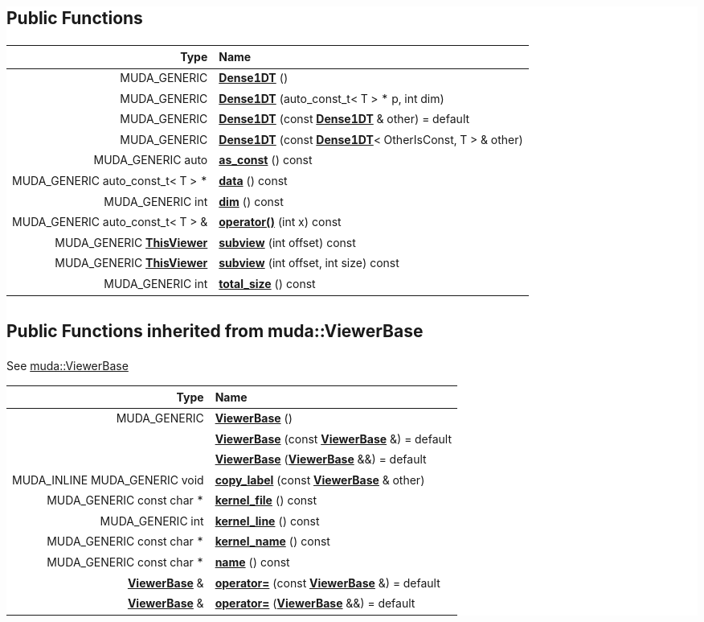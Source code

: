 
























## Public Functions

| Type | Name |
| ---: | :--- |
|  MUDA\_GENERIC | [**Dense1DT**](#function-dense1dt-14) () <br> |
|  MUDA\_GENERIC | [**Dense1DT**](#function-dense1dt-24) (auto\_const\_t&lt; T &gt; \* p, int dim) <br> |
|  MUDA\_GENERIC | [**Dense1DT**](#function-dense1dt-34) (const [**Dense1DT**](classmuda_1_1_dense1_d_t.md) & other) = default<br> |
|  MUDA\_GENERIC | [**Dense1DT**](#function-dense1dt-44) (const [**Dense1DT**](classmuda_1_1_dense1_d_t.md)&lt; OtherIsConst, T &gt; & other) <br> |
|  MUDA\_GENERIC auto | [**as\_const**](#function-as_const) () const<br> |
|  MUDA\_GENERIC auto\_const\_t&lt; T &gt; \* | [**data**](#function-data) () const<br> |
|  MUDA\_GENERIC int | [**dim**](#function-dim) () const<br> |
|  MUDA\_GENERIC auto\_const\_t&lt; T &gt; & | [**operator()**](#function-operator()) (int x) const<br> |
|  MUDA\_GENERIC [**ThisViewer**](classmuda_1_1_dense1_d_t.md) | [**subview**](#function-subview-12) (int offset) const<br> |
|  MUDA\_GENERIC [**ThisViewer**](classmuda_1_1_dense1_d_t.md) | [**subview**](#function-subview-22) (int offset, int size) const<br> |
|  MUDA\_GENERIC int | [**total\_size**](#function-total_size) () const<br> |


## Public Functions inherited from muda::ViewerBase

See [muda::ViewerBase](classmuda_1_1_viewer_base.md)

| Type | Name |
| ---: | :--- |
|  MUDA\_GENERIC | [**ViewerBase**](classmuda_1_1_viewer_base.md#function-viewerbase-13) () <br> |
|   | [**ViewerBase**](classmuda_1_1_viewer_base.md#function-viewerbase-23) (const [**ViewerBase**](classmuda_1_1_viewer_base.md) &) = default<br> |
|   | [**ViewerBase**](classmuda_1_1_viewer_base.md#function-viewerbase-33) ([**ViewerBase**](classmuda_1_1_viewer_base.md) &&) = default<br> |
|  MUDA\_INLINE MUDA\_GENERIC void | [**copy\_label**](classmuda_1_1_viewer_base.md#function-copy_label) (const [**ViewerBase**](classmuda_1_1_viewer_base.md) & other) <br> |
|  MUDA\_GENERIC const char \* | [**kernel\_file**](classmuda_1_1_viewer_base.md#function-kernel_file) () const<br> |
|  MUDA\_GENERIC int | [**kernel\_line**](classmuda_1_1_viewer_base.md#function-kernel_line) () const<br> |
|  MUDA\_GENERIC const char \* | [**kernel\_name**](classmuda_1_1_viewer_base.md#function-kernel_name) () const<br> |
|  MUDA\_GENERIC const char \* | [**name**](classmuda_1_1_viewer_base.md#function-name-13) () const<br> |
|  [**ViewerBase**](classmuda_1_1_viewer_base.md) & | [**operator=**](classmuda_1_1_viewer_base.md#function-operator) (const [**ViewerBase**](classmuda_1_1_viewer_base.md) &) = default<br> |
|  [**ViewerBase**](classmuda_1_1_viewer_base.md) & | [**operator=**](classmuda_1_1_viewer_base.md#function-operator_1) ([**ViewerBase**](classmuda_1_1_viewer_base.md) &&) = default<br> |
